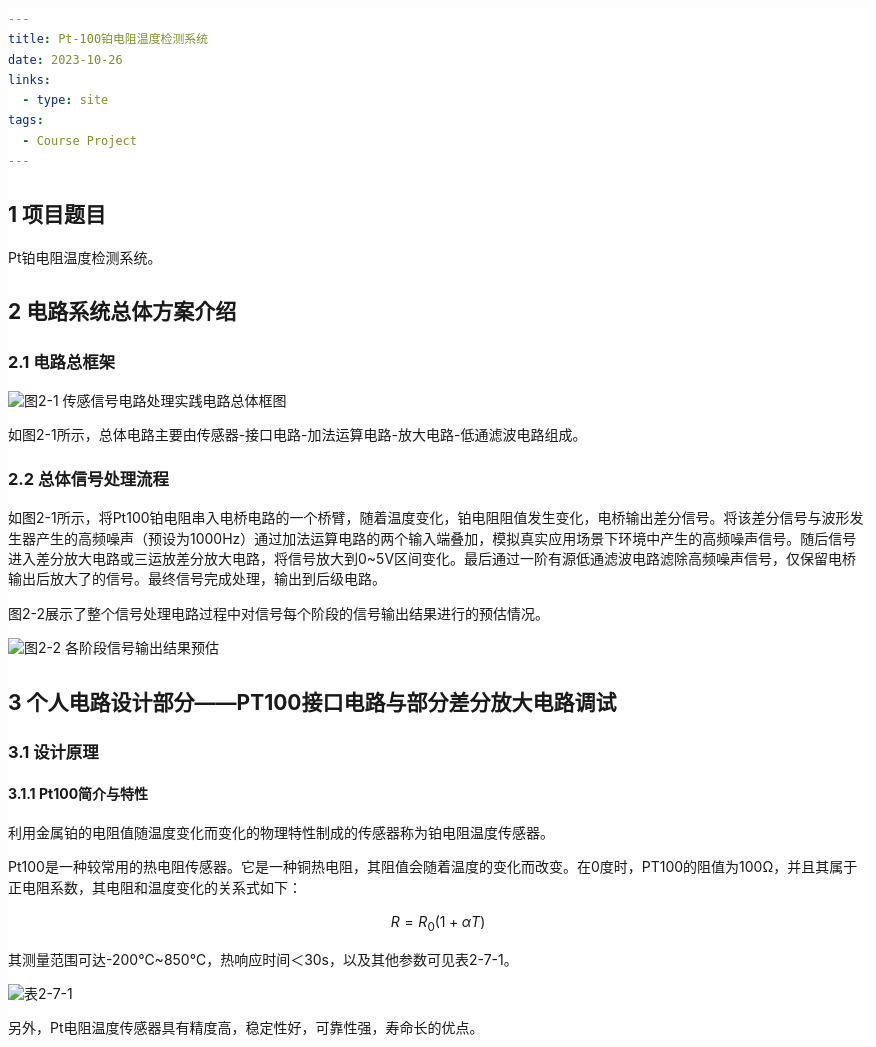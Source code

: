 ```yaml
---
title: Pt-100铂电阻温度检测系统
date: 2023-10-26
links:
  - type: site
tags:
  - Course Project
---
```




## 1 项目题目

Pt铂电阻温度检测系统。


## 2 电路系统总体方案介绍

### 2.1 电路总框架

![图2-1 传感信号电路处理实践电路总体框图](https://raw.githubusercontent.com/BlackiePiggy/homepage_picbed/master/homepage_img/20250903141507.png2025-09-03-14-15-08)

如图2-1所示，总体电路主要由传感器-接口电路-加法运算电路-放大电路-低通滤波电路组成。

### 2.2 总体信号处理流程

如图2-1所示，将Pt100铂电阻串入电桥电路的一个桥臂，随着温度变化，铂电阻阻值发生变化，电桥输出差分信号。将该差分信号与波形发生器产生的高频噪声（预设为1000Hz）通过加法运算电路的两个输入端叠加，模拟真实应用场景下环境中产生的高频噪声信号。随后信号进入差分放大电路或三运放差分放大电路，将信号放大到0~5V区间变化。最后通过一阶有源低通滤波电路滤除高频噪声信号，仅保留电桥输出后放大了的信号。最终信号完成处理，输出到后级电路。

图2-2展示了整个信号处理电路过程中对信号每个阶段的信号输出结果进行的预估情况。


![图2-2 各阶段信号输出结果预估](https://raw.githubusercontent.com/BlackiePiggy/homepage_picbed/master/homepage_img/20250903141707.png2025-09-03-14-17-07)

## 3 个人电路设计部分——PT100接口电路与部分差分放大电路调试

### 3.1 设计原理

#### 3.1.1 Pt100简介与特性

利用金属铂的电阻值随温度变化而变化的物理特性制成的传感器称为铂电阻温度传感器。

Pt100是一种较常用的热电阻传感器。它是一种铜热电阻，其阻值会随着温度的变化而改变。在0度时，PT100的阻值为100Ω，并且其属于正电阻系数，其电阻和温度变化的关系式如下：

$$R=R_0(1+\alpha T)$$

其测量范围可达-200℃~850℃，热响应时间＜30s，以及其他参数可见表2-7-1。

![表2-7-1](https://raw.githubusercontent.com/BlackiePiggy/homepage_picbed/master/homepage_img/表2-7-1.png2025-09-03-14-20-53)

另外，Pt电阻温度传感器具有精度高，稳定性好，可靠性强，寿命长的优点。
